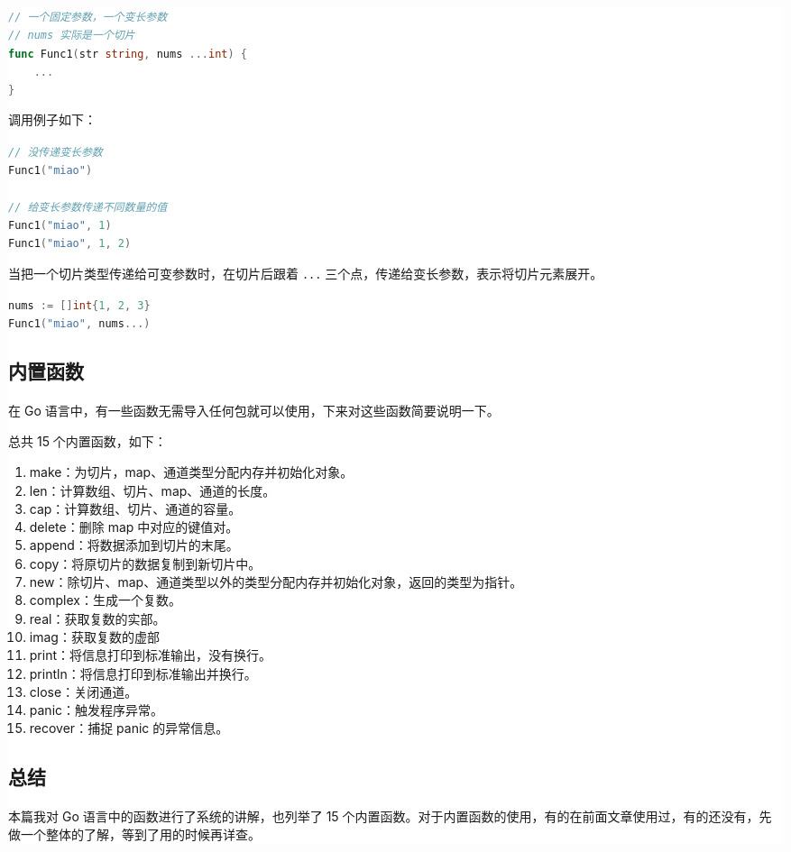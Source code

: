 ```go  
// 一个固定参数，一个变长参数  
// nums 实际是一个切片  
func Func1(str string, nums ...int) {  
	...  
}  
```  
  
调用例子如下：  
  
```go  
// 没传递变长参数  
Func1("miao")  
  
// 给变长参数传递不同数量的值  
Func1("miao", 1)  
Func1("miao", 1, 2)  
```  
  
当把一个切片类型传递给可变参数时，在切片后跟着 `...` 三个点，传递给变长参数，表示将切片元素展开。  
  
```go  
nums := []int{1, 2, 3}  
Func1("miao", nums...)  
```  
  
## 内置函数  
  
在 Go 语言中，有一些函数无需导入任何包就可以使用，下来对这些函数简要说明一下。  
  
总共 15 个内置函数，如下：  
  
1. make：为切片，map、通道类型分配内存并初始化对象。  
2. len：计算数组、切片、map、通道的长度。  
3. cap：计算数组、切片、通道的容量。  
4. delete：删除 map 中对应的键值对。  
5. append：将数据添加到切片的末尾。  
6. copy：将原切片的数据复制到新切片中。  
7. new：除切片、map、通道类型以外的类型分配内存并初始化对象，返回的类型为指针。  
8. complex：生成一个复数。  
9. real：获取复数的实部。  
10. imag：获取复数的虚部  
11. print：将信息打印到标准输出，没有换行。  
12. println：将信息打印到标准输出并换行。  
13. close：关闭通道。  
14. panic：触发程序异常。  
15. recover：捕捉 panic 的异常信息。  
  
## 总结  
  
本篇我对 Go 语言中的函数进行了系统的讲解，也列举了 15 个内置函数。对于内置函数的使用，有的在前面文章使用过，有的还没有，先做一个整体的了解，等到了用的时候再详查。